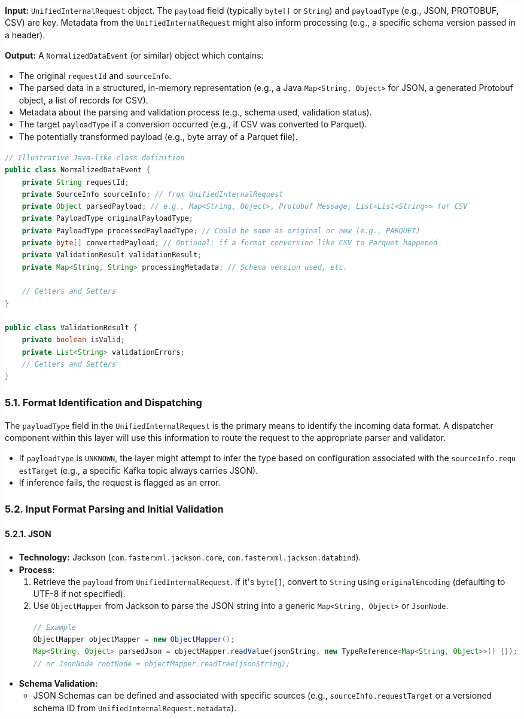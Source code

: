 **Input:** `UnifiedInternalRequest` object. The `payload` field (typically `byte[]` or `String`) and `payloadType` (e.g., JSON, PROTOBUF, CSV) are key. Metadata from the `UnifiedInternalRequest` might also inform processing (e.g., a specific schema version passed in a header).

**Output:** A `NormalizedDataEvent` (or similar) object which contains:
*   The original `requestId` and `sourceInfo`.
*   The parsed data in a structured, in-memory representation (e.g., a Java `Map<String, Object>` for JSON, a generated Protobuf object, a list of records for CSV).
*   Metadata about the parsing and validation process (e.g., schema used, validation status).
*   The target `payloadType` if a conversion occurred (e.g., if CSV was converted to Parquet).
*   The potentially transformed payload (e.g., byte array of a Parquet file).

```java
// Illustrative Java-like class definition
public class NormalizedDataEvent {
    private String requestId;
    private SourceInfo sourceInfo; // from UnifiedInternalRequest
    private Object parsedPayload; // e.g., Map<String, Object>, Protobuf Message, List<List<String>> for CSV
    private PayloadType originalPayloadType;
    private PayloadType processedPayloadType; // Could be same as original or new (e.g., PARQUET)
    private byte[] convertedPayload; // Optional: if a format conversion like CSV to Parquet happened
    private ValidationResult validationResult;
    private Map<String, String> processingMetadata; // Schema version used, etc.

    // Getters and Setters
}

public class ValidationResult {
    private boolean isValid;
    private List<String> validationErrors;
    // Getters and Setters
}
```

### 5.1. Format Identification and Dispatching

The `payloadType` field in the `UnifiedInternalRequest` is the primary means to identify the incoming data format. A dispatcher component within this layer will use this information to route the request to the appropriate parser and validator.
*   If `payloadType` is `UNKNOWN`, the layer might attempt to infer the type based on configuration associated with the `sourceInfo.requestTarget` (e.g., a specific Kafka topic always carries JSON).
*   If inference fails, the request is flagged as an error.

### 5.2. Input Format Parsing and Initial Validation

#### 5.2.1. JSON

*   **Technology:** Jackson (`com.fasterxml.jackson.core`, `com.fasterxml.jackson.databind`).
*   **Process:**
    1.  Retrieve the `payload` from `UnifiedInternalRequest`. If it's `byte[]`, convert to `String` using `originalEncoding` (defaulting to UTF-8 if not specified).
    2.  Use `ObjectMapper` from Jackson to parse the JSON string into a generic `Map<String, Object>` or `JsonNode`.
        ```java
        // Example
        ObjectMapper objectMapper = new ObjectMapper();
        Map<String, Object> parsedJson = objectMapper.readValue(jsonString, new TypeReference<Map<String, Object>>() {});
        // or JsonNode rootNode = objectMapper.readTree(jsonString);
        ```
*   **Schema Validation:**
    *   JSON Schemas can be defined and associated with specific sources (e.g., `sourceInfo.requestTarget` or a versioned schema ID from `UnifiedInternalRequest.metadata`).
